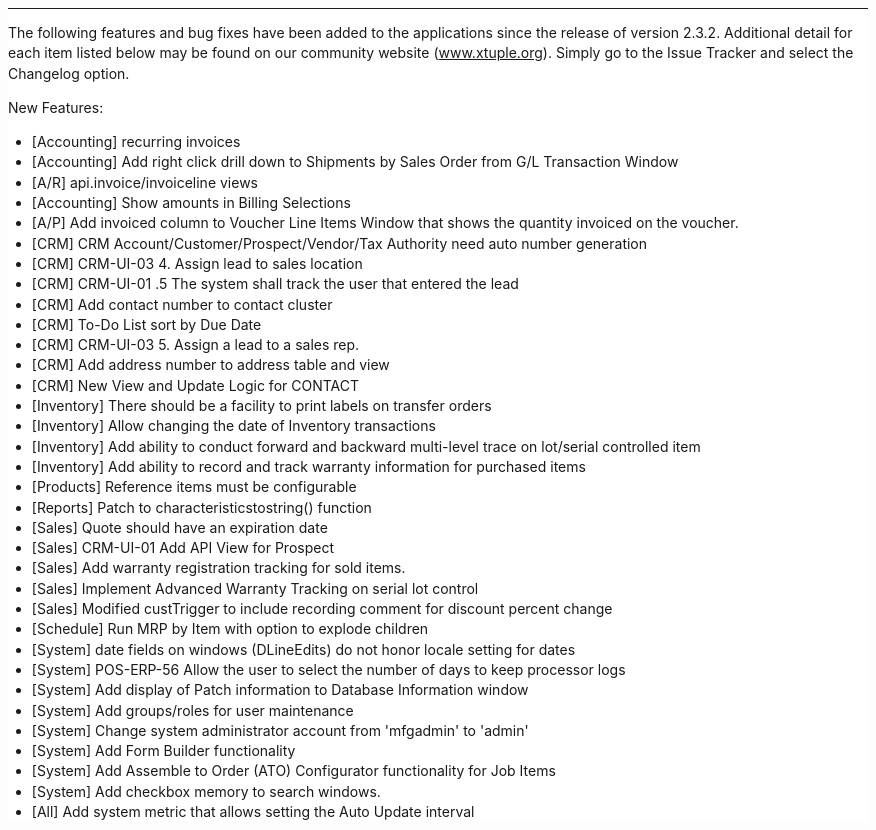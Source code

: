 

----------------------------------

The following features and bug fixes have been added to the applications 
since the release of version 2.3.2. Additional detail for each item 
listed below may be found on our community website (www.xtuple.org). 
Simply go to the Issue Tracker and select the Changelog option.


New Features:

* [Accounting] recurring invoices 
* [Accounting] Add right click drill down to Shipments by Sales Order 
from G/L Transaction Window
* [A/R] api.invoice/invoiceline views
* [Accounting] Show amounts in Billing Selections
* [A/P] Add invoiced column to Voucher Line Items Window that shows the 
quantity invoiced on the voucher. 
* [CRM] CRM Account/Customer/Prospect/Vendor/Tax Authority need auto 
number generation 
* [CRM] CRM-UI-03 4. Assign lead to sales location 
* [CRM] CRM-UI-01 .5 The system shall track the user that entered the 
lead 
* [CRM] Add contact number to contact cluster 
* [CRM] To-Do List sort by Due Date
* [CRM] CRM-UI-03 5. Assign a lead to a sales rep.
* [CRM] Add address number to address table and view
* [CRM] New View and Update Logic for CONTACT
* [Inventory] There should be a facility to print labels on transfer 
orders
* [Inventory] Allow changing the date of Inventory transactions
* [Inventory] Add ability to conduct forward and backward multi-level 
trace on lot/serial controlled item
* [Inventory] Add ability to record and track warranty information for 
purchased items 
* [Products] Reference items must be configurable
* [Reports] Patch to characteristicstostring() function
* [Sales] Quote should have an expiration date
* [Sales] CRM-UI-01 Add API View for Prospect
* [Sales] Add warranty registration tracking for sold items. 
* [Sales] Implement Advanced Warranty Tracking on serial lot control
* [Sales] Modified custTrigger to include recording comment for discount 
percent change 
* [Schedule] Run MRP by Item with option to explode children
* [System] date fields on windows (DLineEdits) do not honor locale 
setting for dates  
* [System] POS-ERP-56 Allow the user to select the number of days to 
keep processor logs 
* [System] Add display of Patch information to Database Information 
window 
* [System] Add groups/roles for user maintenance 
* [System] Change system administrator account from 'mfgadmin' to 
'admin'
* [System] Add Form Builder functionality
* [System] Add Assemble to Order (ATO) Configurator functionality for 
Job Items
* [System] Add checkbox memory to search windows. 
* [All] Add system metric that allows setting the Auto Update interval
